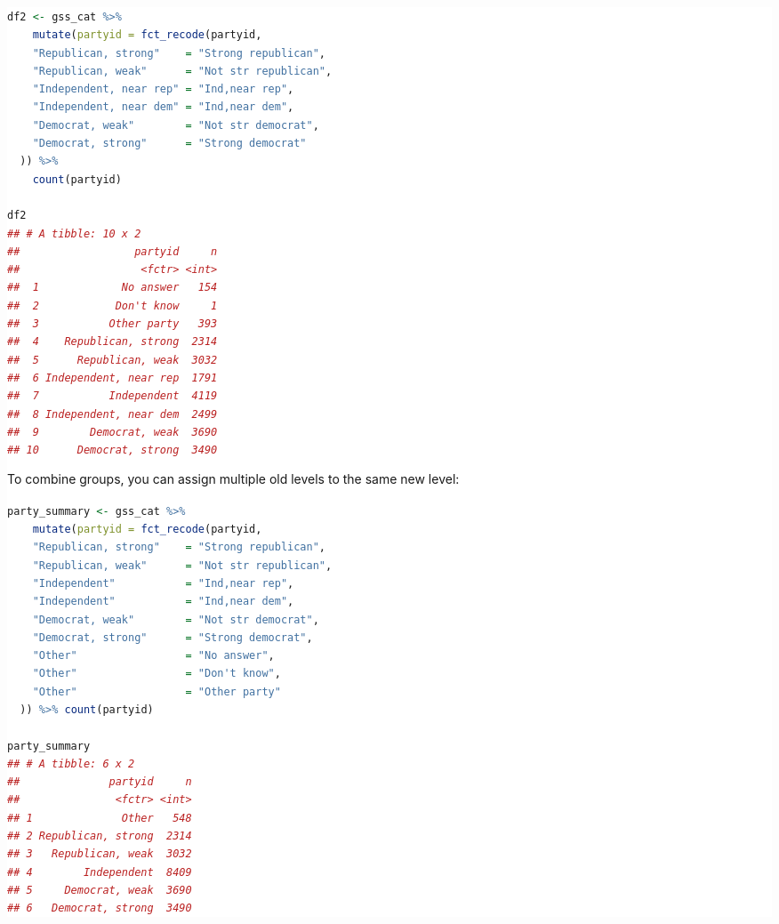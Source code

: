 ``` r
df2 <- gss_cat %>% 
    mutate(partyid = fct_recode(partyid,
    "Republican, strong"    = "Strong republican",
    "Republican, weak"      = "Not str republican",
    "Independent, near rep" = "Ind,near rep",
    "Independent, near dem" = "Ind,near dem",
    "Democrat, weak"        = "Not str democrat",
    "Democrat, strong"      = "Strong democrat"
  )) %>% 
    count(partyid)

df2
## # A tibble: 10 x 2
##                  partyid     n
##                   <fctr> <int>
##  1             No answer   154
##  2            Don't know     1
##  3           Other party   393
##  4    Republican, strong  2314
##  5      Republican, weak  3032
##  6 Independent, near rep  1791
##  7           Independent  4119
##  8 Independent, near dem  2499
##  9        Democrat, weak  3690
## 10      Democrat, strong  3490
```

To combine groups, you can assign multiple old levels to the same new level:

``` r
party_summary <- gss_cat %>% 
    mutate(partyid = fct_recode(partyid,
    "Republican, strong"    = "Strong republican",
    "Republican, weak"      = "Not str republican",
    "Independent"           = "Ind,near rep",
    "Independent"           = "Ind,near dem",
    "Democrat, weak"        = "Not str democrat",
    "Democrat, strong"      = "Strong democrat",
    "Other"                 = "No answer",
    "Other"                 = "Don't know",
    "Other"                 = "Other party"
  )) %>% count(partyid)

party_summary
## # A tibble: 6 x 2
##              partyid     n
##               <fctr> <int>
## 1              Other   548
## 2 Republican, strong  2314
## 3   Republican, weak  3032
## 4        Independent  8409
## 5     Democrat, weak  3690
## 6   Democrat, strong  3490
```
